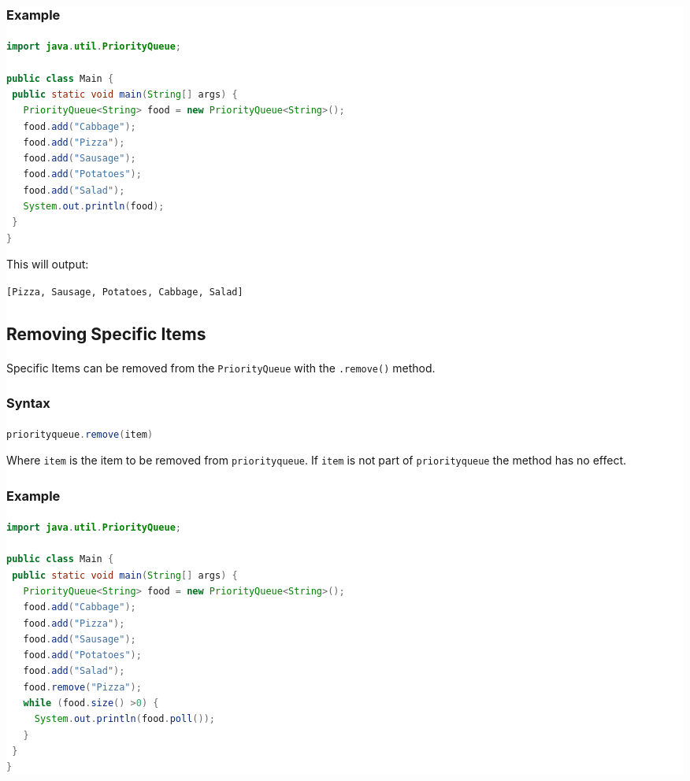 ### Example

```java
import java.util.PriorityQueue;

public class Main {
 public static void main(String[] args) {
   PriorityQueue<String> food = new PriorityQueue<String>();
   food.add("Cabbage");
   food.add("Pizza");
   food.add("Sausage");
   food.add("Potatoes");
   food.add("Salad");
   System.out.println(food);
 }
}
```

This will output:

```shell
[Pizza, Sausage, Potatoes, Cabbage, Salad]
```

## Removing Specific Items

Specific Items can be removed from the `PriorityQueue` with the `.remove()` method.

### Syntax

```java
priorityqueue.remove(item)
```

Where `item` is the item to be removed from `priorityqueue`. If `item` is not part of `priorityqueue` the method has no effect.

### Example

```java
import java.util.PriorityQueue;

public class Main {
 public static void main(String[] args) {
   PriorityQueue<String> food = new PriorityQueue<String>();
   food.add("Cabbage");
   food.add("Pizza");
   food.add("Sausage");
   food.add("Potatoes");
   food.add("Salad");
   food.remove("Pizza");
   while (food.size() >0) {
     System.out.println(food.poll());
   }
 }
}
```
